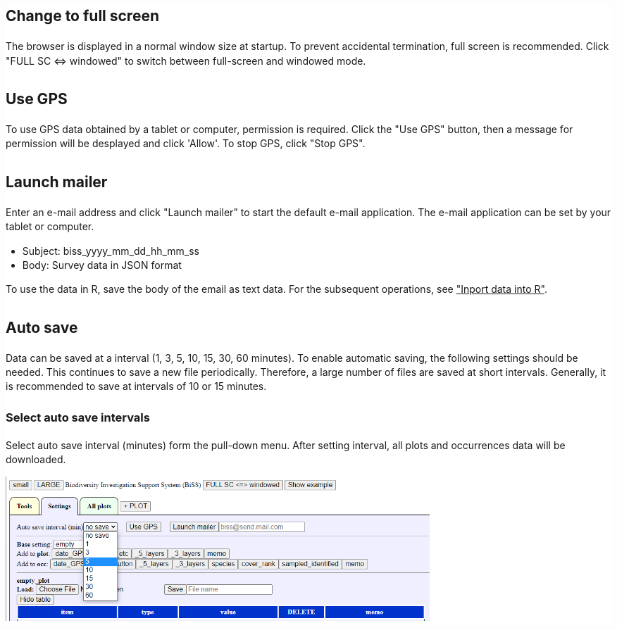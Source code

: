 ## Change to full screen

The browser is displayed in a normal window size at startup. 
To prevent accidental termination, full screen is recommended.
Click "FULL SC <=> windowed" to switch between full-screen and windowed mode.

## Use GPS

To use GPS data obtained by a tablet or computer, permission is required.
Click the "Use GPS" button, then a message for permission will be desplayed and click 'Allow'.
To stop GPS, click "Stop GPS".

## Launch mailer

Enter an e-mail address and click "Launch mailer" to start the default e-mail application.
The e-mail application can be set by your tablet or computer.

- Subject: biss\_yyyy\_mm\_dd\_hh\_mm\_ss    
- Body: Survey data in JSON format    

To use the data in R, save the body of the email as text data.
For the subsequent operations, see ["Inport data into R"](https://github.com/matutosi/biodiv/blob/main/man/howtouse.md#inport-data-into-r-1).

## Auto save

Data can be saved at a interval (1, 3, 5, 10, 15, 30, 60 minutes). 
To enable automatic saving, the following settings should be needed. 
This continues to save a new file periodically. 
Therefore, a large number of files are saved at short intervals. 
Generally, it is recommended to save at intervals of 10 or 15 minutes. 

### Select auto save intervals

Select auto save interval (minutes) form the pull-down menu.
After setting interval, all plots and occurrences data will be downloaded. 

<img src="img/settings_autosave01.png" width="70%">
